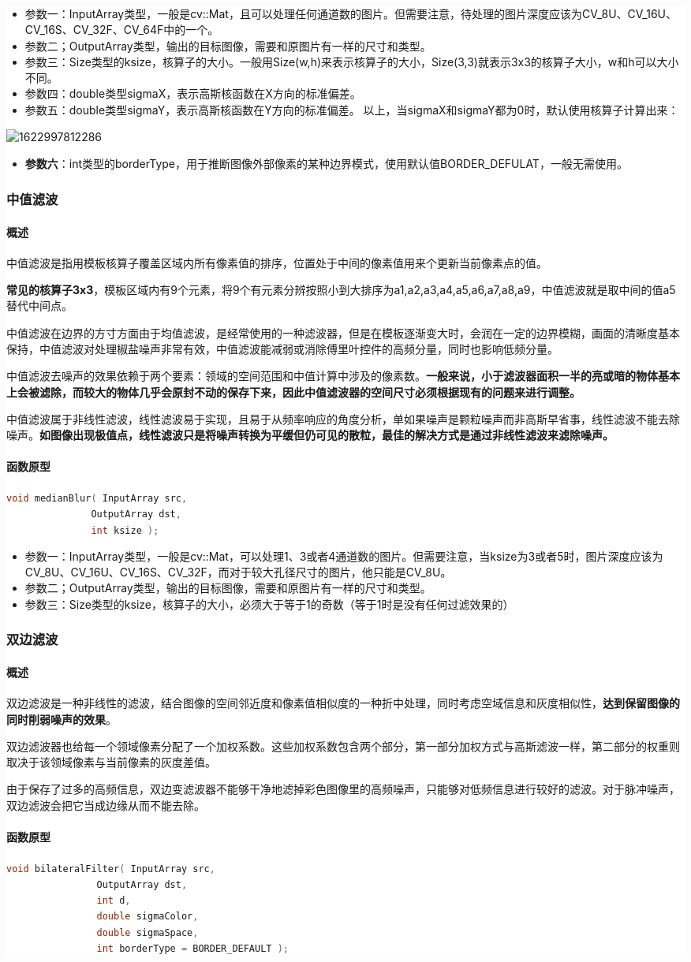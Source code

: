 * 参数一：InputArray类型，一般是cv::Mat，且可以处理任何通道数的图片。但需要注意，待处理的图片深度应该为CV_8U、CV_16U、CV_16S、CV_32F、CV_64F中的一个。
* 参数二；OutputArray类型，输出的目标图像，需要和原图片有一样的尺寸和类型。
* 参数三：Size类型的ksize，核算子的大小。一般用Size(w,h)来表示核算子的大小，Size(3,3)就表示3x3的核算子大小，w和h可以大小不同。
* 参数四：double类型sigmaX，表示高斯核函数在X方向的标准偏差。
* 参数五：double类型sigmaY，表示高斯核函数在Y方向的标准偏差。
以上，当sigmaX和sigmaY都为0时，默认使用核算子计算出来：

![1622997812286](images/1622997812286.png)

- **参数六**：int类型的borderType，用于推断图像外部像素的某种边界模式，使用默认值BORDER_DEFULAT，一般无需使用。



### 中值滤波

#### 概述

 中值滤波是指用模板核算子覆盖区域内所有像素值的排序，位置处于中间的像素值用来个更新当前像素点的值。 

 **常见的核算子3x3**，模板区域内有9个元素，将9个有元素分辨按照小到大排序为a1,a2,a3,a4,a5,a6,a7,a8,a9，中值滤波就是取中间的值a5替代中间点。

 中值滤波在边界的方寸方面由于均值滤波，是经常使用的一种滤波器，但是在模板逐渐变大时，会润在一定的边界模糊，画面的清晰度基本保持，中值滤波对处理椒盐噪声非常有效，中值滤波能减弱或消除傅里叶控件的高频分量，同时也影响低频分量。 

 中值滤波去噪声的效果依赖于两个要素：领域的空间范围和中值计算中涉及的像素数。**一般来说，小于滤波器面积一半的亮或暗的物体基本上会被滤除，而较大的物体几乎会原封不动的保存下来，因此中值滤波器的空间尺寸必须根据现有的问题来进行调整。** 

 中值滤波属于非线性滤波，线性滤波易于实现，且易于从频率响应的角度分析，单如果噪声是颗粒噪声而非高斯早省事，线性滤波不能去除噪声。**如图像出现极值点，线性滤波只是将噪声转换为平缓但仍可见的散粒，最佳的解决方式是通过非线性滤波来滤除噪声。** 

#### 函数原型

~~~c++
void medianBlur( InputArray src,
               OutputArray dst,
               int ksize );
~~~

* 参数一：InputArray类型，一般是cv::Mat，可以处理1、3或者4通道数的图片。但需要注意，当ksize为3或者5时，图片深度应该为CV_8U、CV_16U、CV_16S、CV_32F，而对于较大孔径尺寸的图片，他只能是CV_8U。
* 参数二；OutputArray类型，输出的目标图像，需要和原图片有一样的尺寸和类型。
* 参数三：Size类型的ksize，核算子的大小，必须大于等于1的奇数（等于1时是没有任何过滤效果的）



### 双边滤波

#### 概述

 双边滤波是一种非线性的滤波，结合图像的空间邻近度和像素值相似度的一种折中处理，同时考虑空域信息和灰度相似性，**达到保留图像的同时削弱噪声的效果**。 

 双边滤波器也给每一个领域像素分配了一个加权系数。这些加权系数包含两个部分，第一部分加权方式与高斯滤波一样，第二部分的权重则取决于该领域像素与当前像素的灰度差值。 

 由于保存了过多的高频信息，双边变滤波器不能够干净地滤掉彩色图像里的高频噪声，只能够对低频信息进行较好的滤波。对于脉冲噪声，双边滤波会把它当成边缘从而不能去除。 

#### 函数原型

~~~c++
void bilateralFilter( InputArray src,
                OutputArray dst,
                int d,
                double sigmaColor,
                double sigmaSpace,
                int borderType = BORDER_DEFAULT );
~~~
